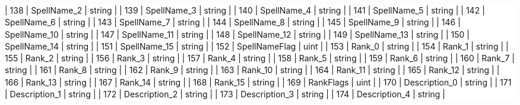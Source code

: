 | 138 | SpellName_2                   | string |
| 139 | SpellName_3                   | string |
| 140 | SpellName_4                   | string |
| 141 | SpellName_5                   | string |
| 142 | SpellName_6                   | string |
| 143 | SpellName_7                   | string |
| 144 | SpellName_8                   | string |
| 145 | SpellName_9                   | string |
| 146 | SpellName_10                  | string |
| 147 | SpellName_11                  | string |
| 148 | SpellName_12                  | string |
| 149 | SpellName_13                  | string |
| 150 | SpellName_14                  | string |
| 151 | SpellName_15                  | string |
| 152 | SpellNameFlag                 | uint   |
| 153 | Rank_0                        | string |
| 154 | Rank_1                        | string |
| 155 | Rank_2                        | string |
| 156 | Rank_3                        | string |
| 157 | Rank_4                        | string |
| 158 | Rank_5                        | string |
| 159 | Rank_6                        | string |
| 160 | Rank_7                        | string |
| 161 | Rank_8                        | string |
| 162 | Rank_9                        | string |
| 163 | Rank_10                       | string |
| 164 | Rank_11                       | string |
| 165 | Rank_12                       | string |
| 166 | Rank_13                       | string |
| 167 | Rank_14                       | string |
| 168 | Rank_15                       | string |
| 169 | RankFlags                     | uint   |
| 170 | Description_0                 | string |
| 171 | Description_1                 | string |
| 172 | Description_2                 | string |
| 173 | Description_3                 | string |
| 174 | Description_4                 | string |